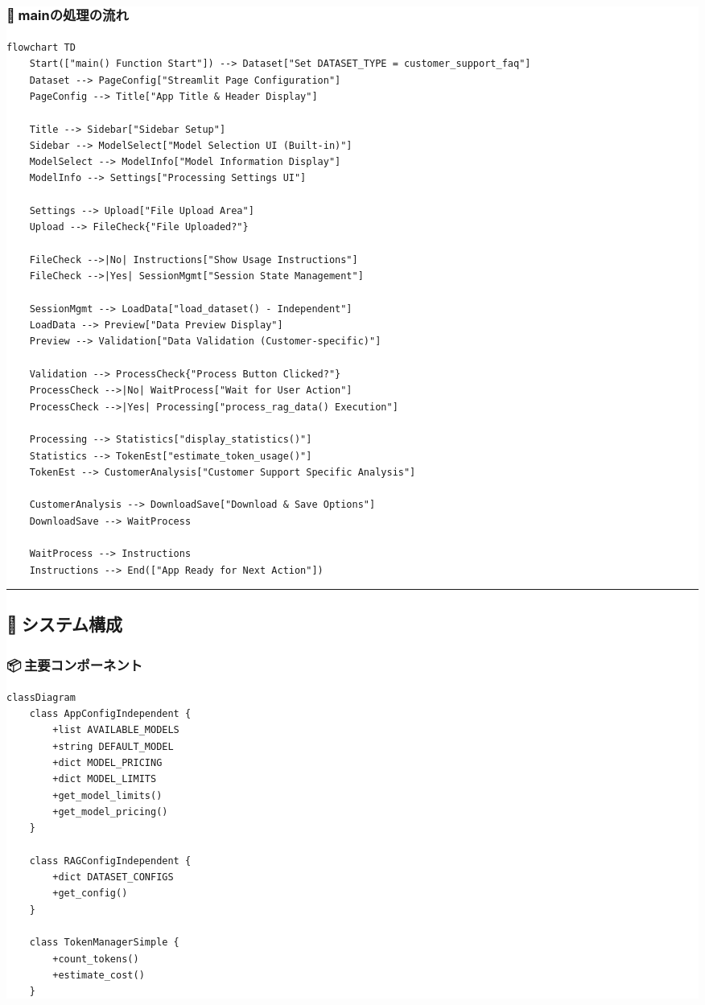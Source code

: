 ### 🔄 mainの処理の流れ

```mermaid
flowchart TD
    Start(["main() Function Start"]) --> Dataset["Set DATASET_TYPE = customer_support_faq"]
    Dataset --> PageConfig["Streamlit Page Configuration"]
    PageConfig --> Title["App Title & Header Display"]

    Title --> Sidebar["Sidebar Setup"]
    Sidebar --> ModelSelect["Model Selection UI (Built-in)"]
    ModelSelect --> ModelInfo["Model Information Display"]
    ModelInfo --> Settings["Processing Settings UI"]

    Settings --> Upload["File Upload Area"]
    Upload --> FileCheck{"File Uploaded?"}

    FileCheck -->|No| Instructions["Show Usage Instructions"]
    FileCheck -->|Yes| SessionMgmt["Session State Management"]

    SessionMgmt --> LoadData["load_dataset() - Independent"]
    LoadData --> Preview["Data Preview Display"]
    Preview --> Validation["Data Validation (Customer-specific)"]

    Validation --> ProcessCheck{"Process Button Clicked?"}
    ProcessCheck -->|No| WaitProcess["Wait for User Action"]
    ProcessCheck -->|Yes| Processing["process_rag_data() Execution"]

    Processing --> Statistics["display_statistics()"]
    Statistics --> TokenEst["estimate_token_usage()"]
    TokenEst --> CustomerAnalysis["Customer Support Specific Analysis"]

    CustomerAnalysis --> DownloadSave["Download & Save Options"]
    DownloadSave --> WaitProcess

    WaitProcess --> Instructions
    Instructions --> End(["App Ready for Next Action"])
```

---

## 🔧 システム構成

### 📦 主要コンポーネント

```mermaid
classDiagram
    class AppConfigIndependent {
        +list AVAILABLE_MODELS
        +string DEFAULT_MODEL
        +dict MODEL_PRICING
        +dict MODEL_LIMITS
        +get_model_limits()
        +get_model_pricing()
    }

    class RAGConfigIndependent {
        +dict DATASET_CONFIGS
        +get_config()
    }

    class TokenManagerSimple {
        +count_tokens()
        +estimate_cost()
    }
```